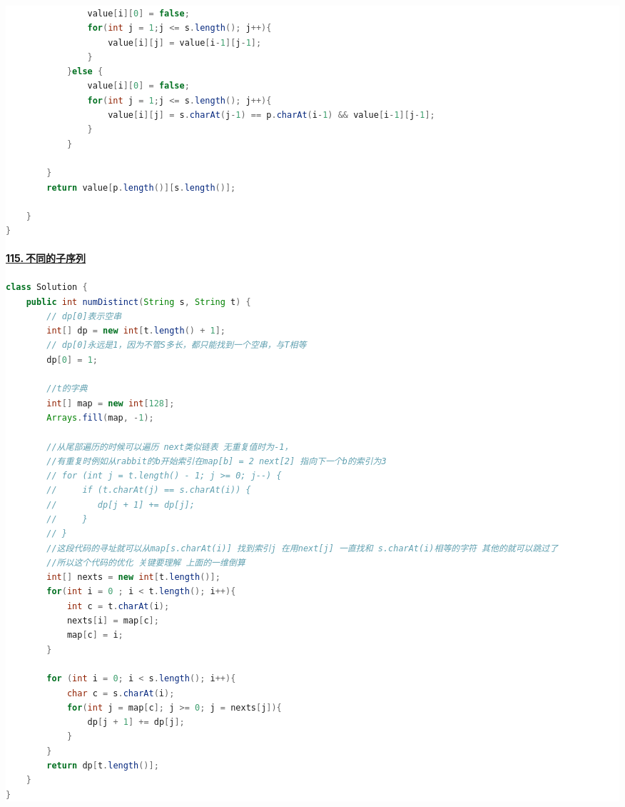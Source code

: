 ```java
                value[i][0] = false;
                for(int j = 1;j <= s.length(); j++){
                    value[i][j] = value[i-1][j-1];
                }
            }else {
                value[i][0] = false;
                for(int j = 1;j <= s.length(); j++){
                    value[i][j] = s.charAt(j-1) == p.charAt(i-1) && value[i-1][j-1];
                }
            }

        }
        return value[p.length()][s.length()];

    }
}
```



#### [115. 不同的子序列](https://leetcode-cn.com/problems/distinct-subsequences/)

```java
class Solution {
    public int numDistinct(String s, String t) {
        // dp[0]表示空串
        int[] dp = new int[t.length() + 1];
        // dp[0]永远是1，因为不管S多长，都只能找到一个空串，与T相等
        dp[0] = 1;

        //t的字典
        int[] map = new int[128];
        Arrays.fill(map, -1);

        //从尾部遍历的时候可以遍历 next类似链表 无重复值时为-1，
        //有重复时例如从rabbit的b开始索引在map[b] = 2 next[2] 指向下一个b的索引为3
        // for (int j = t.length() - 1; j >= 0; j--) {
        //     if (t.charAt(j) == s.charAt(i)) {
        //        dp[j + 1] += dp[j];
        //     }
        // }
        //这段代码的寻址就可以从map[s.charAt(i)] 找到索引j 在用next[j] 一直找和 s.charAt(i)相等的字符 其他的就可以跳过了
        //所以这个代码的优化 关键要理解 上面的一维倒算
        int[] nexts = new int[t.length()];
        for(int i = 0 ; i < t.length(); i++){
            int c = t.charAt(i);
            nexts[i] = map[c];
            map[c] = i;
        }

        for (int i = 0; i < s.length(); i++){
            char c = s.charAt(i);
            for(int j = map[c]; j >= 0; j = nexts[j]){
                dp[j + 1] += dp[j];
            }
        }
        return dp[t.length()];
    }
}
```
